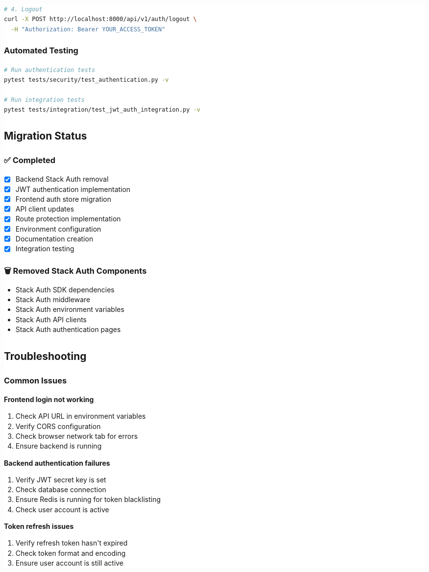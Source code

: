 ```bash
# 4. Logout
curl -X POST http://localhost:8000/api/v1/auth/logout \
  -H "Authorization: Bearer YOUR_ACCESS_TOKEN"
```

### Automated Testing
```bash
# Run authentication tests
pytest tests/security/test_authentication.py -v

# Run integration tests
pytest tests/integration/test_jwt_auth_integration.py -v
```

## Migration Status

### ✅ Completed
- [x] Backend Stack Auth removal
- [x] JWT authentication implementation
- [x] Frontend auth store migration
- [x] API client updates
- [x] Route protection implementation
- [x] Environment configuration
- [x] Documentation creation
- [x] Integration testing

### 🗑️ Removed Stack Auth Components
- Stack Auth SDK dependencies
- Stack Auth middleware
- Stack Auth environment variables
- Stack Auth API clients
- Stack Auth authentication pages

## Troubleshooting

### Common Issues

**Frontend login not working**
1. Check API URL in environment variables
2. Verify CORS configuration
3. Check browser network tab for errors
4. Ensure backend is running

**Backend authentication failures**
1. Verify JWT secret key is set
2. Check database connection
3. Ensure Redis is running for token blacklisting
4. Check user account is active

**Token refresh issues**
1. Verify refresh token hasn't expired
2. Check token format and encoding
3. Ensure user account is still active
